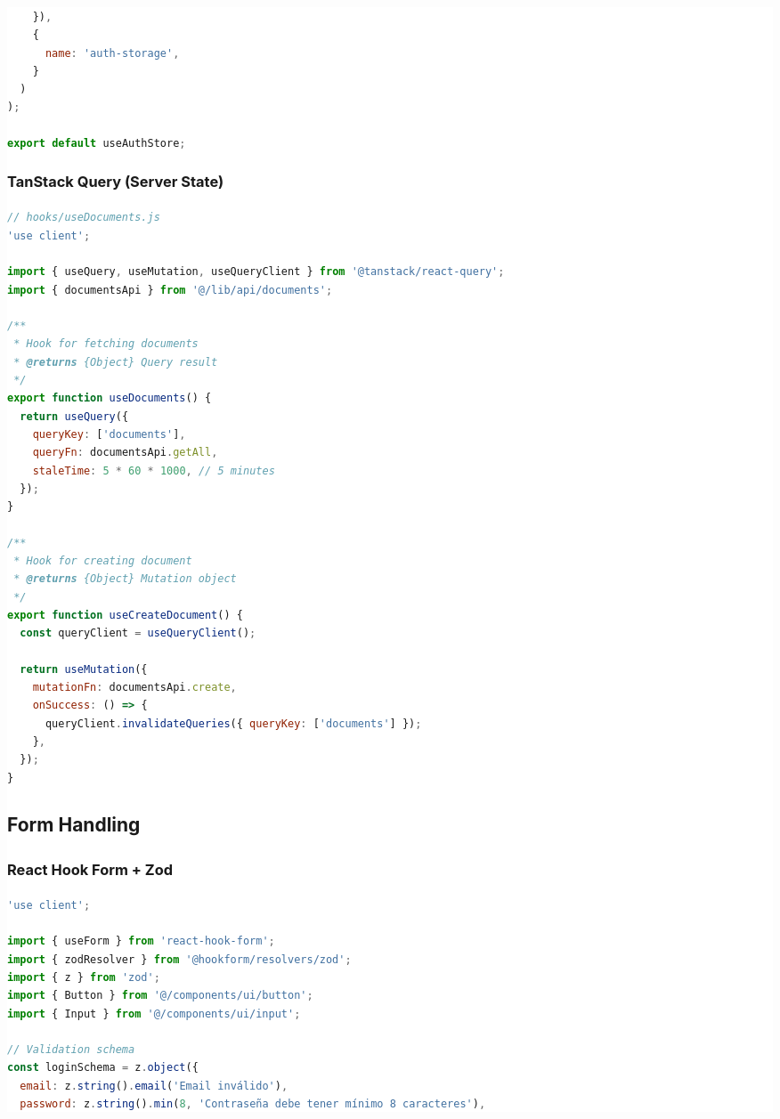 ```javascript
    }),
    {
      name: 'auth-storage',
    }
  )
);

export default useAuthStore;
```

### TanStack Query (Server State)
```javascript
// hooks/useDocuments.js
'use client';

import { useQuery, useMutation, useQueryClient } from '@tanstack/react-query';
import { documentsApi } from '@/lib/api/documents';

/**
 * Hook for fetching documents
 * @returns {Object} Query result
 */
export function useDocuments() {
  return useQuery({
    queryKey: ['documents'],
    queryFn: documentsApi.getAll,
    staleTime: 5 * 60 * 1000, // 5 minutes
  });
}

/**
 * Hook for creating document
 * @returns {Object} Mutation object
 */
export function useCreateDocument() {
  const queryClient = useQueryClient();

  return useMutation({
    mutationFn: documentsApi.create,
    onSuccess: () => {
      queryClient.invalidateQueries({ queryKey: ['documents'] });
    },
  });
}
```

## Form Handling

### React Hook Form + Zod
```javascript
'use client';

import { useForm } from 'react-hook-form';
import { zodResolver } from '@hookform/resolvers/zod';
import { z } from 'zod';
import { Button } from '@/components/ui/button';
import { Input } from '@/components/ui/input';

// Validation schema
const loginSchema = z.object({
  email: z.string().email('Email inválido'),
  password: z.string().min(8, 'Contraseña debe tener mínimo 8 caracteres'),
```